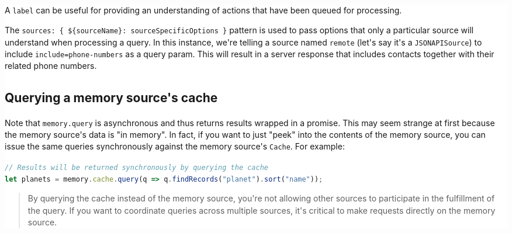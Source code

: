 A `label` can be useful for providing an understanding of actions that have been
queued for processing.

The `sources: { ${sourceName}: sourceSpecificOptions }` pattern is used to pass
options that only a particular source will understand when processing a query.
In this instance, we're telling a source named `remote` (let's say it's a
`JSONAPISource`) to include `include=phone-numbers` as a query param. This will
result in a server response that includes contacts together with their related
phone numbers.

## Querying a memory source's cache

Note that `memory.query` is asynchronous and thus returns results wrapped in a
promise. This may seem strange at first because the memory source's data is "in memory".
In fact, if you want to just "peek" into the contents of the memory source,
you can issue the same queries synchronously against the memory source's `Cache`.
For example:

```javascript
// Results will be returned synchronously by querying the cache
let planets = memory.cache.query(q => q.findRecords("planet").sort("name"));
```

> By querying the cache instead of the memory source, you're not allowing other
> sources to participate in the fulfillment of the query. If you want to
> coordinate queries across multiple sources, it's critical to make requests
> directly on the memory source.
